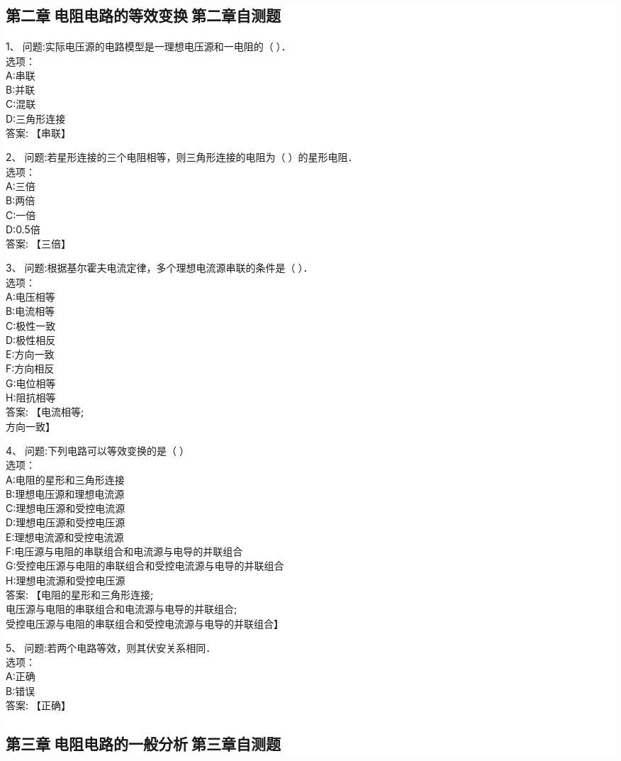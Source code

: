 ## 第二章 电阻电路的等效变换 第二章自测题

1、 问题:实际电压源的电路模型是一理想电压源和一电阻的（ ）．  
选项：  
A:串联  
B:并联  
C:混联  
D:三角形连接  
答案: 【串联】

2、 问题:若星形连接的三个电阻相等，则三角形连接的电阻为（ ）的星形电阻．  
选项：  
A:三倍  
B:两倍  
C:一倍  
D:0.5倍  
答案: 【三倍】

3、 问题:根据基尔霍夫电流定律，多个理想电流源串联的条件是（ ）．  
选项：  
A:电压相等  
B:电流相等  
C:极性一致  
D:极性相反  
E:方向一致  
F:方向相反  
G:电位相等  
H:阻抗相等  
答案: 【电流相等;  
方向一致】

4、 问题:下列电路可以等效变换的是（ ）  
选项：  
A:电阻的星形和三角形连接  
B:理想电压源和理想电流源  
C:理想电压源和受控电流源  
D:理想电压源和受控电压源  
E:理想电流源和受控电流源  
F:电压源与电阻的串联组合和电流源与电导的并联组合  
G:受控电压源与电阻的串联组合和受控电流源与电导的并联组合  
H:理想电流源和受控电压源  
答案: 【电阻的星形和三角形连接;  
电压源与电阻的串联组合和电流源与电导的并联组合;  
受控电压源与电阻的串联组合和受控电流源与电导的并联组合】

5、 问题:若两个电路等效，则其伏安关系相同．  
选项：  
A:正确  
B:错误  
答案: 【正确】

## 第三章 电阻电路的一般分析 第三章自测题
